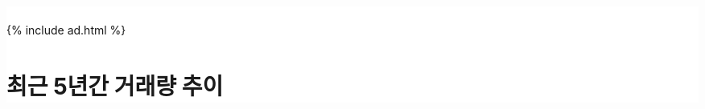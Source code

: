 
<br>
{% include ad.html %}
<br>

# 최근 5년간 거래량 추이


<div style="width:100%;">
    <canvas id="deal_progress" height="200"></canvas>
</div>

<script>
new Chart(document.getElementById("deal_progress"), {
    type: 'line',
    data: {
        labels: ['201501','201502','201503','201504','201505','201506','201507','201508','201509','201510','201511','201512','201601','201602','201603','201604','201605','201606','201607','201608','201609','201610','201611','201612','201701','201702','201703','201704','201705','201706','201707','201708','201709','201710','201711','201712','201801','201802','201803','201804','201805','201806','201807','201808','201809','201810','201811','201812','201901','201902','201903','201904','201905','201906','201907','201908','201909','201910','201911','201912','202001'],
        datasets: [{
            label: '매매',
            pointRadius: 1,
            data: [29, 23, 23, 26, 26, 18, 15, 7, 10, 14, 14, 8, 21, 16, 27, 32, 17, 18, 14, 24, 16, 18, 26, 18, 21, 18, 23, 17, 28, 20, 17, 21, 27, 15, 11, 24, 24, 16, 31, 31, 22, 13, 16, 18, 17, 27, 17, 29, 16, 20, 28, 28, 18, 21, 24, 17, 16, 24, 17, 18, 2],
            borderColor: "rgba(255, 201, 14, 1)",
            backgroundColor: "rgba(255, 201, 14, 0.5)",
            fill: false,
            lineTension: 0
        },{
            label: '전월세',
            pointRadius: 1,
            data: [59, 49, 76, 71, 60, 53, 49, 42, 42, 67, 55, 62, 50, 0, 80, 67, 58, 58, 54, 49, 53, 58, 60, 62, 49, 68, 84, 66, 56, 52, 42, 44, 57, 72, 59, 66, 64, 58, 65, 71, 61, 57, 54, 48, 50, 75, 60, 58, 52, 51, 74, 47, 50, 48, 42, 47, 44, 66, 51, 62, 22],
            borderColor: "rgba(0, 141, 185, 1)",
            backgroundColor: "rgba(0, 141, 185, 0.5)",
            fill: false,
            lineTension: 0
        }
        ]
    },
    options: {
        responsive: true,
        title: {
            display: false
        },
        tooltips: {
            mode: 'index',
            intersect: false
        },
        hover: {
            mode: 'nearest',
            intersect: true
        },
        scales: {
            xAxes: [{
                display: true,
                scaleLabel: {
                    display: true,
                    labelString: '년/월'